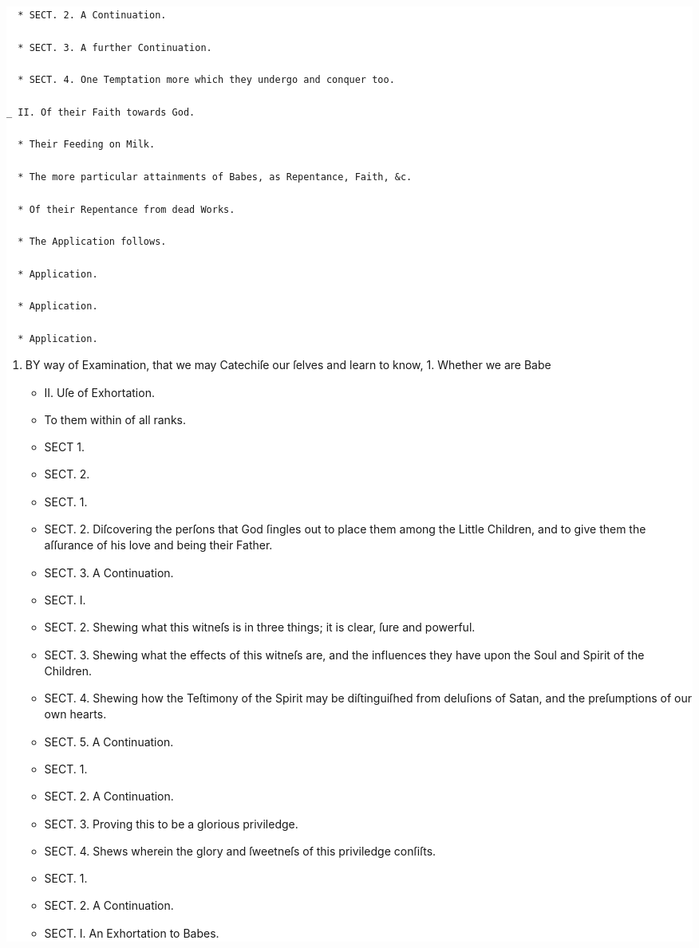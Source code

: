       * SECT. 2. A Continuation.

      * SECT. 3. A further Continuation.

      * SECT. 4. One Temptation more which they undergo and conquer too.

    _ II. Of their Faith towards God.

      * Their Feeding on Milk.

      * The more particular attainments of Babes, as Repentance, Faith, &c.

      * Of their Repentance from dead Works.

      * The Application follows.

      * Application.

      * Application.

      * Application.
1. BY way of Examination, that we may Catechiſe our ſelves and learn to know, 1. Whether we are Babe
      * II. Uſe of Exhortation.

      * To them within of all ranks.

      * SECT 1.

      * SECT. 2.

      * SECT. 1.

      * SECT. 2. Diſcovering the perſons that God ſingles out to place them among the Little Children, and to give them the aſſurance of his love and being their Father.

      * SECT. 3. A Continuation.

      * SECT. I.

      * SECT. 2. Shewing what this witneſs is in three things; it is clear, ſure and powerful.

      * SECT. 3. Shewing what the effects of this witneſs are, and the influences they have upon the Soul and Spirit of the Children.

      * SECT. 4. Shewing how the Teſtimony of the Spirit may be diſtinguiſhed from deluſions of Satan, and the preſumptions of our own hearts.

      * SECT. 5. A Continuation.

      * SECT. 1.

      * SECT. 2. A Continuation.

      * SECT. 3. Proving this to be a glorious priviledge.

      * SECT. 4. Shews wherein the glory and ſweetneſs of this priviledge conſiſts.

      * SECT. 1.

      * SECT. 2. A Continuation.

      * SECT. I. An Exhortation to Babes.
